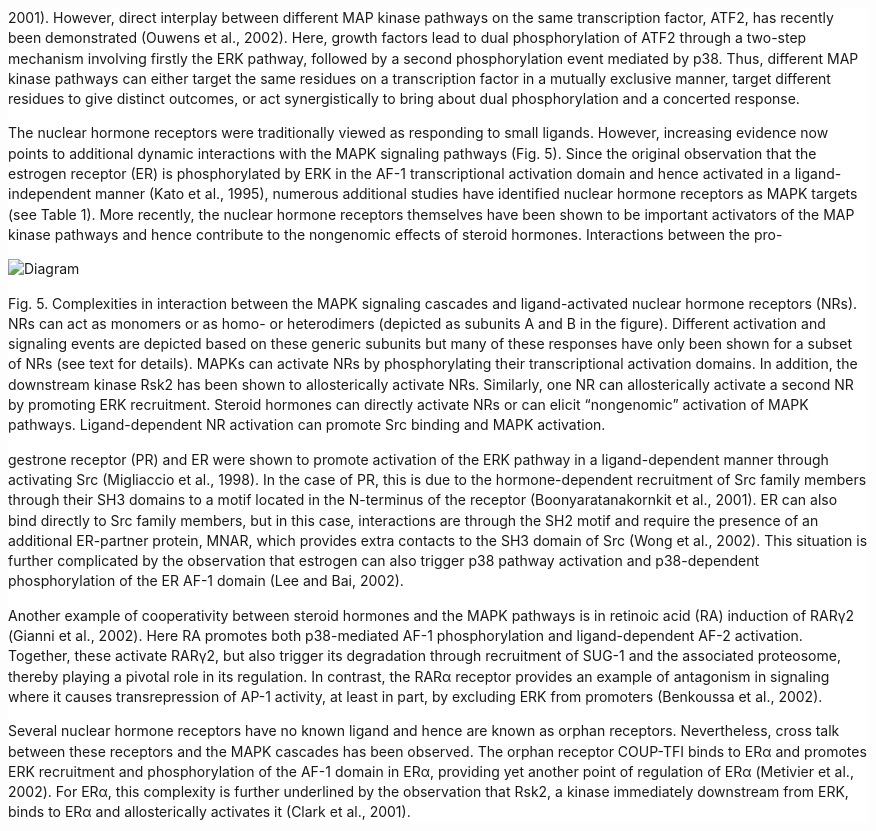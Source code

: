 2001). However, direct interplay between different MAP kinase pathways on the same transcription factor, ATF2, has recently been demonstrated (Ouwens et al., 2002). Here, growth factors lead to dual phosphorylation of ATF2 through a two-step mechanism involving firstly the ERK pathway, followed by a second phosphorylation event mediated by p38. Thus, different MAP kinase pathways can either target the same residues on a transcription factor in a mutually exclusive manner, target different residues to give distinct outcomes, or act synergistically to bring about dual phosphorylation and a concerted response.

The nuclear hormone receptors were traditionally viewed as responding to small ligands. However, increasing evidence now points to additional dynamic interactions with the MAPK signaling pathways (Fig. 5). Since the original observation that the estrogen receptor (ER) is phosphorylated by ERK in the AF-1 transcriptional activation domain and hence activated in a ligand-independent manner (Kato et al., 1995), numerous additional studies have identified nuclear hormone receptors as MAPK targets (see Table 1). More recently, the nuclear hormone receptors themselves have been shown to be important activators of the MAP kinase pathways and hence contribute to the nongenomic effects of steroid hormones. Interactions between the pro-

![Diagram](https://i.imgur.com/yourimageurl.png)

Fig. 5. Complexities in interaction between the MAPK signaling cascades and ligand-activated nuclear hormone receptors (NRs). NRs can act as monomers or as homo- or heterodimers (depicted as subunits A and B in the figure). Different activation and signaling events are depicted based on these generic subunits but many of these responses have only been shown for a subset of NRs (see text for details). MAPKs can activate NRs by phosphorylating their transcriptional activation domains. In addition, the downstream kinase Rsk2 has been shown to allosterically activate NRs. Similarly, one NR can allosterically activate a second NR by promoting ERK recruitment. Steroid hormones can directly activate NRs or can elicit “nongenomic” activation of MAPK pathways. Ligand-dependent NR activation can promote Src binding and MAPK activation.

gestrone receptor (PR) and ER were shown to promote activation of the ERK pathway in a ligand-dependent manner through activating Src (Migliaccio et al., 1998). In the case of PR, this is due to the hormone-dependent recruitment of Src family members through their SH3 domains to a motif located in the N-terminus of the receptor (Boonyaratanakornkit et al., 2001). ER can also bind directly to Src family members, but in this case, interactions are through the SH2 motif and require the presence of an additional ER-partner protein, MNAR, which provides extra contacts to the SH3 domain of Src (Wong et al., 2002). This situation is further complicated by the observation that estrogen can also trigger p38 pathway activation and p38-dependent phosphorylation of the ER AF-1 domain (Lee and Bai, 2002).

Another example of cooperativity between steroid hormones and the MAPK pathways is in retinoic acid (RA) induction of RARγ2 (Gianni et al., 2002). Here RA promotes both p38-mediated AF-1 phosphorylation and ligand-dependent AF-2 activation. Together, these activate RARγ2, but also trigger its degradation through recruitment of SUG-1 and the associated proteosome, thereby playing a pivotal role in its regulation. In contrast, the RARα receptor provides an example of antagonism in signaling where it causes transrepression of AP-1 activity, at least in part, by excluding ERK from promoters (Benkoussa et al., 2002).

Several nuclear hormone receptors have no known ligand and hence are known as orphan receptors. Nevertheless, cross talk between these receptors and the MAPK cascades has been observed. The orphan receptor COUP-TFI binds to ERα and promotes ERK recruitment and phosphorylation of the AF-1 domain in ERα, providing yet another point of regulation of ERα (Metivier et al., 2002). For ERα, this complexity is further underlined by the observation that Rsk2, a kinase immediately downstream from ERK, binds to ERα and allosterically activates it (Clark et al., 2001).
